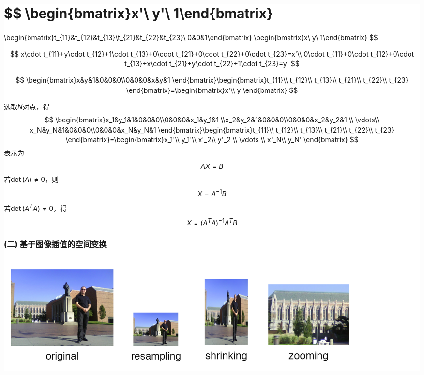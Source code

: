 $$
\begin{bmatrix}x'\\ y'\\ 1\end{bmatrix}
=
\begin{bmatrix}t_{11}&t_{12}&t_{13}\\t_{21}&t_{22}&t_{23}\\
0&0&1\end{bmatrix}
\begin{bmatrix}x\\ y\\ 1\end{bmatrix}
$$

$$
x\cdot t_{11}+y\cdot t_{12}+1\cdot t_{13}+0\cdot t_{21}+0\cdot t_{22}+0\cdot t_{23}=x'\\
0\cdot t_{11}+0\cdot t_{12}+0\cdot t_{13}+x\cdot t_{21}+y\cdot t_{22}+1\cdot t_{23}=y'
$$

$$
\begin{bmatrix}x&y&1&0&0&0\\0&0&0&x&y&1 \end{bmatrix}\begin{bmatrix}t_{11}\\ t_{12}\\ t_{13}\\ t_{21}\\ t_{22}\\ t_{23} \end{bmatrix}=\begin{bmatrix}x'\\ y'\end{bmatrix}
$$

选取$N$对点，得
$$
\begin{bmatrix}x_1&y_1&1&0&0&0\\0&0&0&x_1&y_1&1 \\x_2&y_2&1&0&0&0\\0&0&0&x_2&y_2&1 \\ \vdots\\ x_N&y_N&1&0&0&0\\0&0&0&x_N&y_N&1 \end{bmatrix}\begin{bmatrix}t_{11}\\ t_{12}\\ t_{13}\\ t_{21}\\ t_{22}\\ t_{23} \end{bmatrix}=\begin{bmatrix}x_1'\\ y_1'\\ x'_2\\ y'_2 \\ \vdots \\ x'_N\\ y_N' \end{bmatrix}
$$
表示为
$$
AX=B
$$
若$\det(A)\neq 0$，则
$$
X=A^{-1}B
$$
若$\det(A^TA)\neq 0$，得
$$
X=(A^TA)^{-1}A^TB
$$

### (二) 基于图像插值的空间变换

![image-20200305111827229](/assets/images/数字图像处理基础.assets/image-20200305111827229.png)
